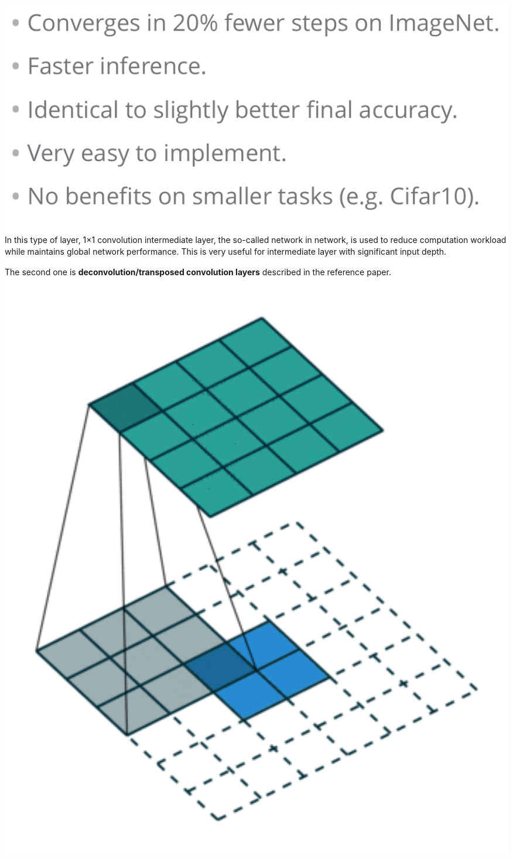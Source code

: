 <img src="writeup_images/separable-conv-d-summary.png" width="100%" alt="Benefits Summary"/>

In this type of layer, 1×1 convolution intermediate layer, the so-called network in network, is used to reduce computation workload
while maintains global network performance. This is very useful for intermediate layer with significant input depth.

The second one is **deconvolution/transposed convolution layers** described in the reference paper.

<img src="writeup_images/transposed-conv-a-no-padding-no-strides.gif" width="100%" alt="No Padding & No Strides"/>